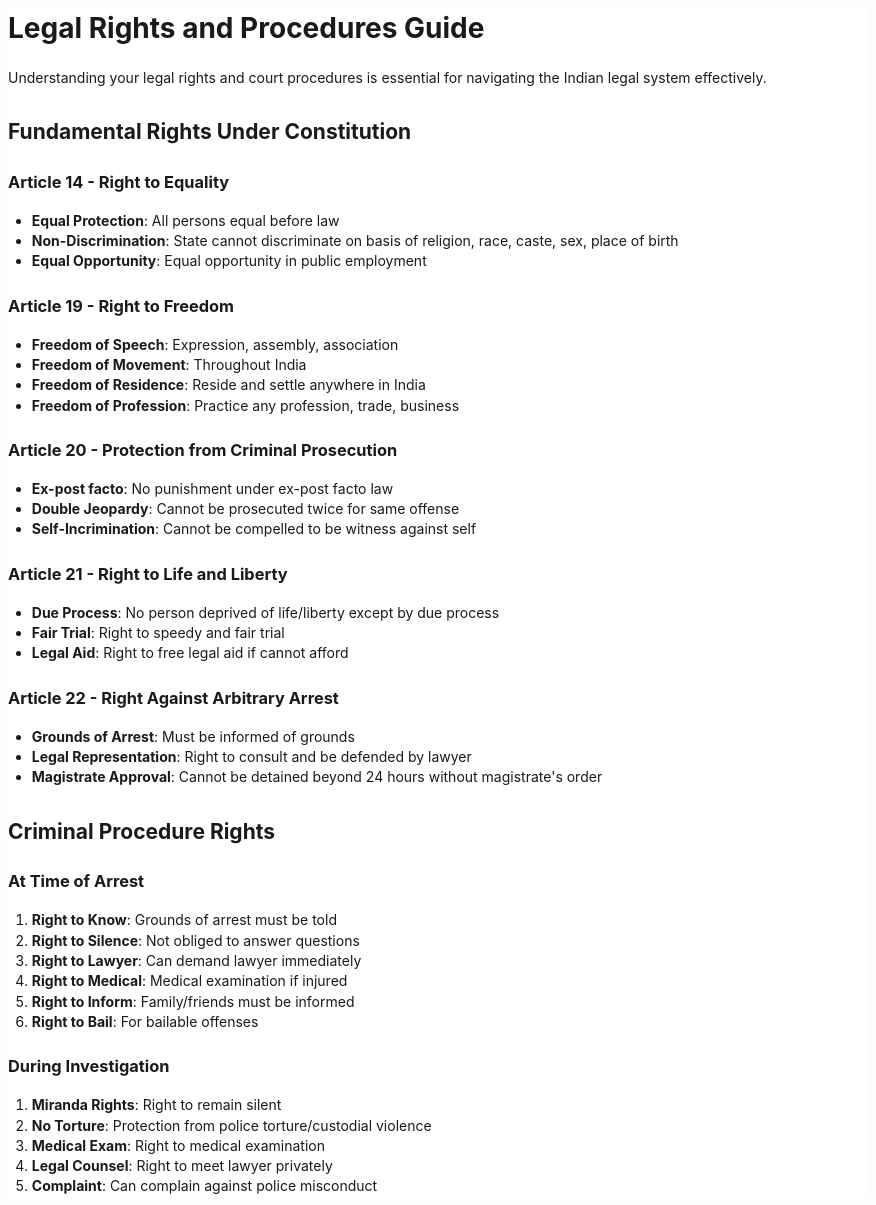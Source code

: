 # Legal Rights and Procedures Guide

Understanding your legal rights and court procedures is essential for navigating the Indian legal system effectively.

## Fundamental Rights Under Constitution

### Article 14 - Right to Equality
- **Equal Protection**: All persons equal before law
- **Non-Discrimination**: State cannot discriminate on basis of religion, race, caste, sex, place of birth
- **Equal Opportunity**: Equal opportunity in public employment

### Article 19 - Right to Freedom
- **Freedom of Speech**: Expression, assembly, association
- **Freedom of Movement**: Throughout India
- **Freedom of Residence**: Reside and settle anywhere in India
- **Freedom of Profession**: Practice any profession, trade, business

### Article 20 - Protection from Criminal Prosecution
- **Ex-post facto**: No punishment under ex-post facto law
- **Double Jeopardy**: Cannot be prosecuted twice for same offense
- **Self-Incrimination**: Cannot be compelled to be witness against self

### Article 21 - Right to Life and Liberty
- **Due Process**: No person deprived of life/liberty except by due process
- **Fair Trial**: Right to speedy and fair trial
- **Legal Aid**: Right to free legal aid if cannot afford

### Article 22 - Right Against Arbitrary Arrest
- **Grounds of Arrest**: Must be informed of grounds
- **Legal Representation**: Right to consult and be defended by lawyer
- **Magistrate Approval**: Cannot be detained beyond 24 hours without magistrate's order

## Criminal Procedure Rights

### At Time of Arrest
1. **Right to Know**: Grounds of arrest must be told
2. **Right to Silence**: Not obliged to answer questions
3. **Right to Lawyer**: Can demand lawyer immediately
4. **Right to Medical**: Medical examination if injured
5. **Right to Inform**: Family/friends must be informed
6. **Right to Bail**: For bailable offenses

### During Investigation
1. **Miranda Rights**: Right to remain silent
2. **No Torture**: Protection from police torture/custodial violence
3. **Medical Exam**: Right to medical examination
4. **Legal Counsel**: Right to meet lawyer privately
5. **Complaint**: Can complain against police misconduct
